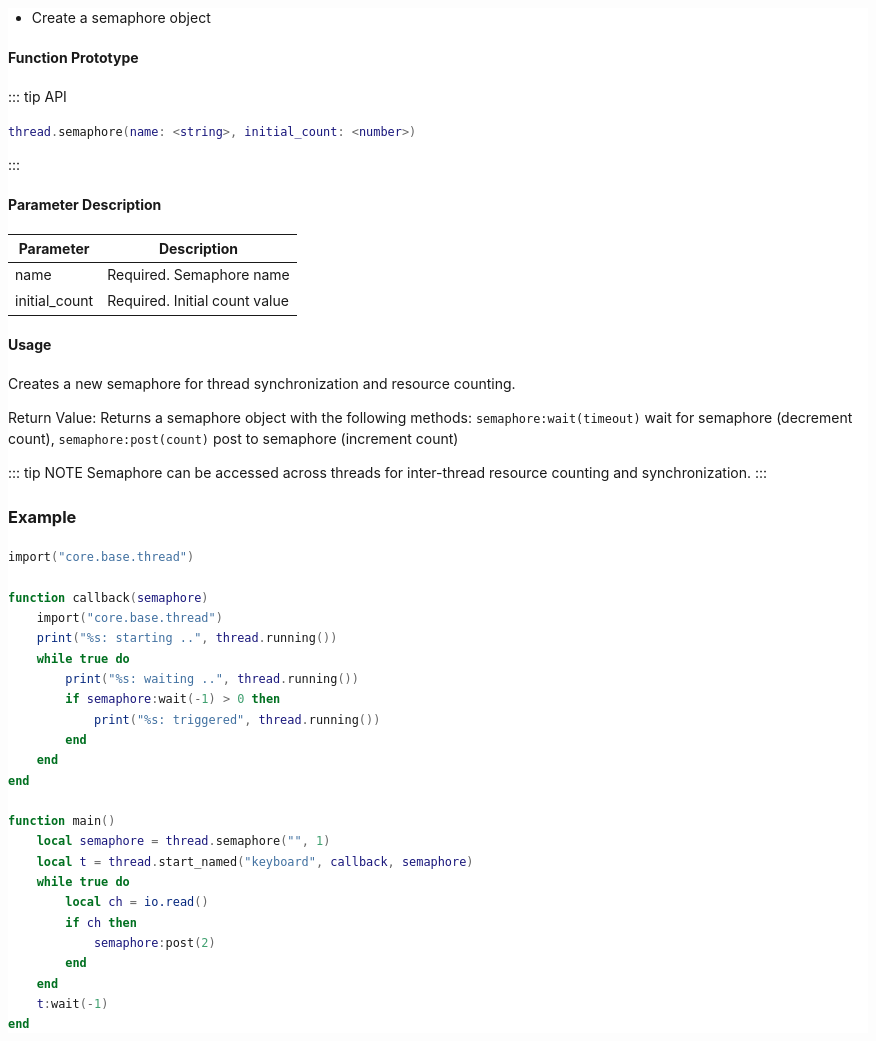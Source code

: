 - Create a semaphore object

#### Function Prototype

::: tip API
```lua
thread.semaphore(name: <string>, initial_count: <number>)
```
:::

#### Parameter Description

| Parameter | Description |
|-----------|-------------|
| name | Required. Semaphore name |
| initial_count | Required. Initial count value |

#### Usage

Creates a new semaphore for thread synchronization and resource counting.

Return Value: Returns a semaphore object with the following methods: `semaphore:wait(timeout)` wait for semaphore (decrement count), `semaphore:post(count)` post to semaphore (increment count)

::: tip NOTE
Semaphore can be accessed across threads for inter-thread resource counting and synchronization.
:::

### Example

```lua
import("core.base.thread")

function callback(semaphore)
    import("core.base.thread")
    print("%s: starting ..", thread.running())
    while true do
        print("%s: waiting ..", thread.running())
        if semaphore:wait(-1) > 0 then
            print("%s: triggered", thread.running())
        end
    end
end

function main()
    local semaphore = thread.semaphore("", 1)
    local t = thread.start_named("keyboard", callback, semaphore)
    while true do
        local ch = io.read()
        if ch then
            semaphore:post(2)
        end
    end
    t:wait(-1)
end
```
